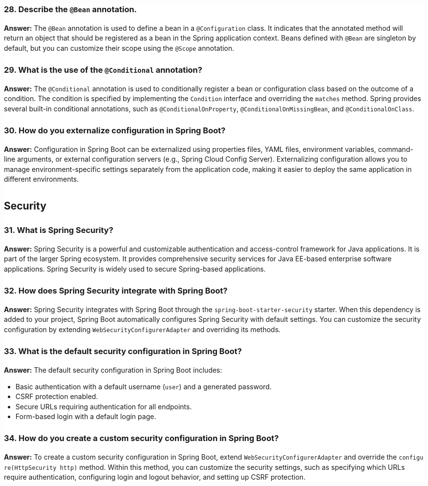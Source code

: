 ### 28. Describe the `@Bean` annotation.
**Answer:** The `@Bean` annotation is used to define a bean in a `@Configuration` class. It indicates that the annotated method will return an object that should be registered as a bean in the Spring application context. Beans defined with `@Bean` are singleton by default, but you can customize their scope using the `@Scope` annotation.

### 29. What is the use of the `@Conditional` annotation?
**Answer:** The `@Conditional` annotation is used to conditionally register a bean or configuration class based on the outcome of a condition. The condition is specified by implementing the `Condition` interface and overriding the `matches` method. Spring provides several built-in conditional annotations, such as `@ConditionalOnProperty`, `@ConditionalOnMissingBean`, and `@ConditionalOnClass`.

### 30. How do you externalize configuration in Spring Boot?
**Answer:** Configuration in Spring Boot can be externalized using properties files, YAML files, environment variables, command-line arguments, or external configuration servers (e.g., Spring Cloud Config Server). Externalizing configuration allows you to manage environment-specific settings separately from the application code, making it easier to deploy the same application in different environments.

## Security

### 31. What is Spring Security?
**Answer:** Spring Security is a powerful and customizable authentication and access-control framework for Java applications. It is part of the larger Spring ecosystem. It provides comprehensive security services for Java EE-based enterprise software applications. Spring Security is widely used to secure Spring-based applications.

### 32. How does Spring Security integrate with Spring Boot?
**Answer:** Spring Security integrates with Spring Boot through the `spring-boot-starter-security` starter. When this dependency is added to your project, Spring Boot automatically configures Spring Security with default settings. You can customize the security configuration by extending `WebSecurityConfigurerAdapter` and overriding its methods.

### 33. What is the default security configuration in Spring Boot?
**Answer:** The default security configuration in Spring Boot includes:
- Basic authentication with a default username (`user`) and a generated password.
- CSRF protection enabled.
- Secure URLs requiring authentication for all endpoints.
- Form-based login with a default login page.

### 34. How do you create a custom security configuration in Spring Boot?
**Answer:** To create a custom security configuration in Spring Boot, extend `WebSecurityConfigurerAdapter` and override the `configure(HttpSecurity http)` method. Within this method, you can customize the security settings, such as specifying which URLs require authentication, configuring login and logout behavior, and setting up CSRF protection.
